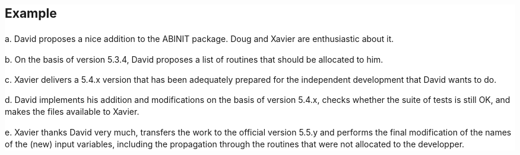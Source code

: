 ## Example

a. David proposes a nice addition to the ABINIT package. Doug and Xavier are
enthusiastic about it.

b. On the basis of version 5.3.4, David proposes a list of routines that
should be allocated to him.

c. Xavier delivers a 5.4.x version that has been adequately prepared for the
independent development that David wants to do.

d. David implements his addition and modifications on the basis of version
5.4.x, checks whether the suite of tests is still OK, and makes the files
available to Xavier.

e. Xavier thanks David very much, transfers the work to the official version
5.5.y and performs the final modification of the names of the (new) input
variables, including the propagation through the routines that were not
allocated to the developper.

